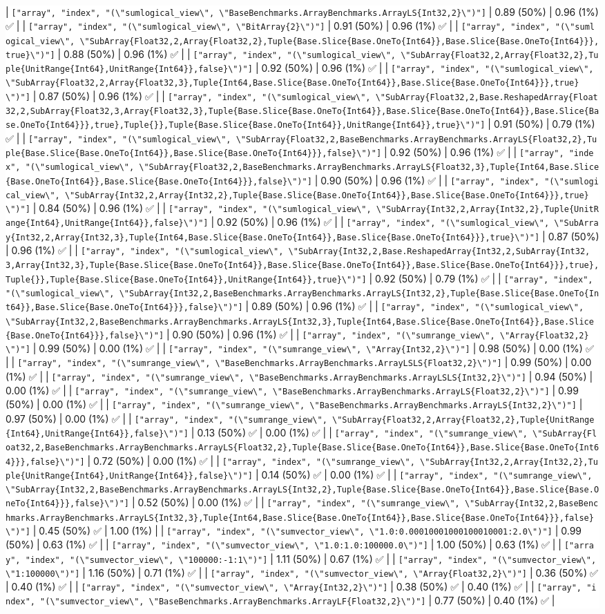 | `["array", "index", "(\"sumlogical_view\", \"BaseBenchmarks.ArrayBenchmarks.ArrayLS{Int32,2}\")"]` | 0.89 (50%)  | 0.96 (1%) :white_check_mark: |
| `["array", "index", "(\"sumlogical_view\", \"BitArray{2}\")"]` | 0.91 (50%)  | 0.96 (1%) :white_check_mark: |
| `["array", "index", "(\"sumlogical_view\", \"SubArray{Float32,2,Array{Float32,2},Tuple{Base.Slice{Base.OneTo{Int64}},Base.Slice{Base.OneTo{Int64}}},true}\")"]` | 0.88 (50%)  | 0.96 (1%) :white_check_mark: |
| `["array", "index", "(\"sumlogical_view\", \"SubArray{Float32,2,Array{Float32,2},Tuple{UnitRange{Int64},UnitRange{Int64}},false}\")"]` | 0.92 (50%)  | 0.96 (1%) :white_check_mark: |
| `["array", "index", "(\"sumlogical_view\", \"SubArray{Float32,2,Array{Float32,3},Tuple{Int64,Base.Slice{Base.OneTo{Int64}},Base.Slice{Base.OneTo{Int64}}},true}\")"]` | 0.87 (50%)  | 0.96 (1%) :white_check_mark: |
| `["array", "index", "(\"sumlogical_view\", \"SubArray{Float32,2,Base.ReshapedArray{Float32,2,SubArray{Float32,3,Array{Float32,3},Tuple{Base.Slice{Base.OneTo{Int64}},Base.Slice{Base.OneTo{Int64}},Base.Slice{Base.OneTo{Int64}}},true},Tuple{}},Tuple{Base.Slice{Base.OneTo{Int64}},UnitRange{Int64}},true}\")"]` | 0.91 (50%)  | 0.79 (1%) :white_check_mark: |
| `["array", "index", "(\"sumlogical_view\", \"SubArray{Float32,2,BaseBenchmarks.ArrayBenchmarks.ArrayLS{Float32,2},Tuple{Base.Slice{Base.OneTo{Int64}},Base.Slice{Base.OneTo{Int64}}},false}\")"]` | 0.92 (50%)  | 0.96 (1%) :white_check_mark: |
| `["array", "index", "(\"sumlogical_view\", \"SubArray{Float32,2,BaseBenchmarks.ArrayBenchmarks.ArrayLS{Float32,3},Tuple{Int64,Base.Slice{Base.OneTo{Int64}},Base.Slice{Base.OneTo{Int64}}},false}\")"]` | 0.90 (50%)  | 0.96 (1%) :white_check_mark: |
| `["array", "index", "(\"sumlogical_view\", \"SubArray{Int32,2,Array{Int32,2},Tuple{Base.Slice{Base.OneTo{Int64}},Base.Slice{Base.OneTo{Int64}}},true}\")"]` | 0.84 (50%)  | 0.96 (1%) :white_check_mark: |
| `["array", "index", "(\"sumlogical_view\", \"SubArray{Int32,2,Array{Int32,2},Tuple{UnitRange{Int64},UnitRange{Int64}},false}\")"]` | 0.92 (50%)  | 0.96 (1%) :white_check_mark: |
| `["array", "index", "(\"sumlogical_view\", \"SubArray{Int32,2,Array{Int32,3},Tuple{Int64,Base.Slice{Base.OneTo{Int64}},Base.Slice{Base.OneTo{Int64}}},true}\")"]` | 0.87 (50%)  | 0.96 (1%) :white_check_mark: |
| `["array", "index", "(\"sumlogical_view\", \"SubArray{Int32,2,Base.ReshapedArray{Int32,2,SubArray{Int32,3,Array{Int32,3},Tuple{Base.Slice{Base.OneTo{Int64}},Base.Slice{Base.OneTo{Int64}},Base.Slice{Base.OneTo{Int64}}},true},Tuple{}},Tuple{Base.Slice{Base.OneTo{Int64}},UnitRange{Int64}},true}\")"]` | 0.92 (50%)  | 0.79 (1%) :white_check_mark: |
| `["array", "index", "(\"sumlogical_view\", \"SubArray{Int32,2,BaseBenchmarks.ArrayBenchmarks.ArrayLS{Int32,2},Tuple{Base.Slice{Base.OneTo{Int64}},Base.Slice{Base.OneTo{Int64}}},false}\")"]` | 0.89 (50%)  | 0.96 (1%) :white_check_mark: |
| `["array", "index", "(\"sumlogical_view\", \"SubArray{Int32,2,BaseBenchmarks.ArrayBenchmarks.ArrayLS{Int32,3},Tuple{Int64,Base.Slice{Base.OneTo{Int64}},Base.Slice{Base.OneTo{Int64}}},false}\")"]` | 0.90 (50%)  | 0.96 (1%) :white_check_mark: |
| `["array", "index", "(\"sumrange_view\", \"Array{Float32,2}\")"]` | 0.99 (50%)  | 0.00 (1%) :white_check_mark: |
| `["array", "index", "(\"sumrange_view\", \"Array{Int32,2}\")"]` | 0.98 (50%)  | 0.00 (1%) :white_check_mark: |
| `["array", "index", "(\"sumrange_view\", \"BaseBenchmarks.ArrayBenchmarks.ArrayLSLS{Float32,2}\")"]` | 0.99 (50%)  | 0.00 (1%) :white_check_mark: |
| `["array", "index", "(\"sumrange_view\", \"BaseBenchmarks.ArrayBenchmarks.ArrayLSLS{Int32,2}\")"]` | 0.94 (50%)  | 0.00 (1%) :white_check_mark: |
| `["array", "index", "(\"sumrange_view\", \"BaseBenchmarks.ArrayBenchmarks.ArrayLS{Float32,2}\")"]` | 0.99 (50%)  | 0.00 (1%) :white_check_mark: |
| `["array", "index", "(\"sumrange_view\", \"BaseBenchmarks.ArrayBenchmarks.ArrayLS{Int32,2}\")"]` | 0.97 (50%)  | 0.00 (1%) :white_check_mark: |
| `["array", "index", "(\"sumrange_view\", \"SubArray{Float32,2,Array{Float32,2},Tuple{UnitRange{Int64},UnitRange{Int64}},false}\")"]` | 0.13 (50%) :white_check_mark: | 0.00 (1%) :white_check_mark: |
| `["array", "index", "(\"sumrange_view\", \"SubArray{Float32,2,BaseBenchmarks.ArrayBenchmarks.ArrayLS{Float32,2},Tuple{Base.Slice{Base.OneTo{Int64}},Base.Slice{Base.OneTo{Int64}}},false}\")"]` | 0.72 (50%)  | 0.00 (1%) :white_check_mark: |
| `["array", "index", "(\"sumrange_view\", \"SubArray{Int32,2,Array{Int32,2},Tuple{UnitRange{Int64},UnitRange{Int64}},false}\")"]` | 0.14 (50%) :white_check_mark: | 0.00 (1%) :white_check_mark: |
| `["array", "index", "(\"sumrange_view\", \"SubArray{Int32,2,BaseBenchmarks.ArrayBenchmarks.ArrayLS{Int32,2},Tuple{Base.Slice{Base.OneTo{Int64}},Base.Slice{Base.OneTo{Int64}}},false}\")"]` | 0.52 (50%)  | 0.00 (1%) :white_check_mark: |
| `["array", "index", "(\"sumrange_view\", \"SubArray{Int32,2,BaseBenchmarks.ArrayBenchmarks.ArrayLS{Int32,3},Tuple{Int64,Base.Slice{Base.OneTo{Int64}},Base.Slice{Base.OneTo{Int64}}},false}\")"]` | 0.45 (50%) :white_check_mark: | 1.00 (1%)  |
| `["array", "index", "(\"sumvector_view\", \"1.0:0.00010001000100010001:2.0\")"]` | 0.99 (50%)  | 0.63 (1%) :white_check_mark: |
| `["array", "index", "(\"sumvector_view\", \"1.0:1.0:100000.0\")"]` | 1.00 (50%)  | 0.63 (1%) :white_check_mark: |
| `["array", "index", "(\"sumvector_view\", \"100000:-1:1\")"]` | 1.11 (50%)  | 0.67 (1%) :white_check_mark: |
| `["array", "index", "(\"sumvector_view\", \"1:100000\")"]` | 1.16 (50%)  | 0.71 (1%) :white_check_mark: |
| `["array", "index", "(\"sumvector_view\", \"Array{Float32,2}\")"]` | 0.36 (50%) :white_check_mark: | 0.40 (1%) :white_check_mark: |
| `["array", "index", "(\"sumvector_view\", \"Array{Int32,2}\")"]` | 0.38 (50%) :white_check_mark: | 0.40 (1%) :white_check_mark: |
| `["array", "index", "(\"sumvector_view\", \"BaseBenchmarks.ArrayBenchmarks.ArrayLF{Float32,2}\")"]` | 0.77 (50%)  | 0.40 (1%) :white_check_mark: |